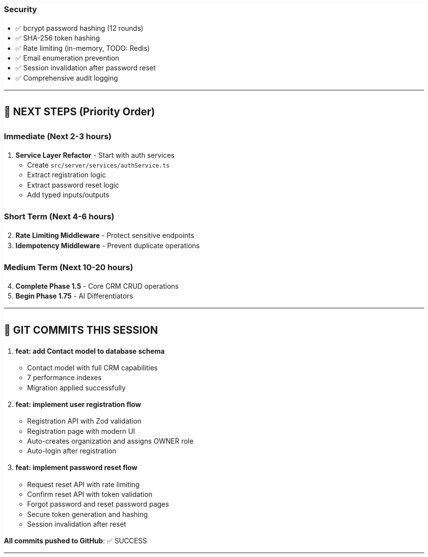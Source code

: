 ### Security
- ✅ bcrypt password hashing (12 rounds)
- ✅ SHA-256 token hashing
- ✅ Rate limiting (in-memory, TODO: Redis)
- ✅ Email enumeration prevention
- ✅ Session invalidation after password reset
- ✅ Comprehensive audit logging

---

## 🎯 **NEXT STEPS** (Priority Order)

### Immediate (Next 2-3 hours)
1. **Service Layer Refactor** - Start with auth services
   - Create `src/server/services/authService.ts`
   - Extract registration logic
   - Extract password reset logic
   - Add typed inputs/outputs

### Short Term (Next 4-6 hours)
2. **Rate Limiting Middleware** - Protect sensitive endpoints
3. **Idempotency Middleware** - Prevent duplicate operations

### Medium Term (Next 10-20 hours)
4. **Complete Phase 1.5** - Core CRM CRUD operations
5. **Begin Phase 1.75** - AI Differentiators

---

## 💾 **GIT COMMITS THIS SESSION**

1. **feat: add Contact model to database schema**
   - Contact model with full CRM capabilities
   - 7 performance indexes
   - Migration applied successfully

2. **feat: implement user registration flow**
   - Registration API with Zod validation
   - Registration page with modern UI
   - Auto-creates organization and assigns OWNER role
   - Auto-login after registration

3. **feat: implement password reset flow**
   - Request reset API with rate limiting
   - Confirm reset API with token validation
   - Forgot password and reset password pages
   - Secure token generation and hashing
   - Session invalidation after reset

**All commits pushed to GitHub**: ✅ SUCCESS

---